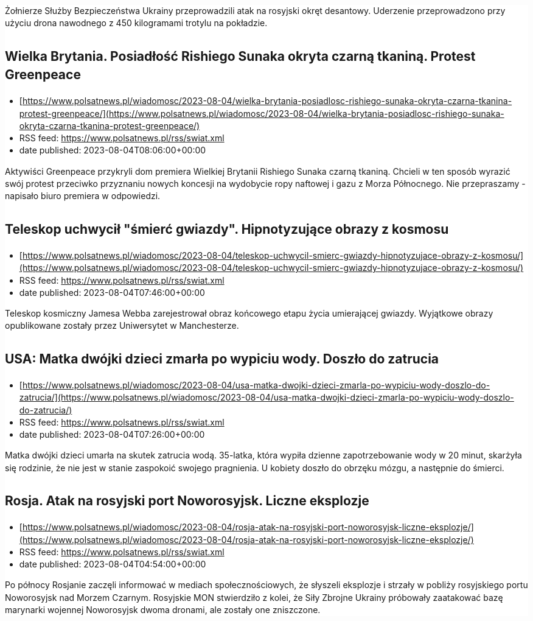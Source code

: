 Żołnierze Służby Bezpieczeństwa Ukrainy przeprowadzili atak na rosyjski okręt desantowy. Uderzenie przeprowadzono przy użyciu drona nawodnego z 450 kilogramami trotylu na pokładzie.

## Wielka Brytania. Posiadłość Rishiego Sunaka okryta czarną tkaniną. Protest Greenpeace
 - [https://www.polsatnews.pl/wiadomosc/2023-08-04/wielka-brytania-posiadlosc-rishiego-sunaka-okryta-czarna-tkanina-protest-greenpeace/](https://www.polsatnews.pl/wiadomosc/2023-08-04/wielka-brytania-posiadlosc-rishiego-sunaka-okryta-czarna-tkanina-protest-greenpeace/)
 - RSS feed: https://www.polsatnews.pl/rss/swiat.xml
 - date published: 2023-08-04T08:06:00+00:00

Aktywiści Greenpeace przykryli dom premiera Wielkiej Brytanii Rishiego Sunaka czarną tkaniną. Chcieli w ten sposób wyrazić swój protest przeciwko przyznaniu nowych koncesji na wydobycie ropy naftowej i gazu z Morza Północnego. Nie przepraszamy - napisało biuro premiera w odpowiedzi.

## Teleskop uchwycił "śmierć gwiazdy". Hipnotyzujące obrazy z kosmosu
 - [https://www.polsatnews.pl/wiadomosc/2023-08-04/teleskop-uchwycil-smierc-gwiazdy-hipnotyzujace-obrazy-z-kosmosu/](https://www.polsatnews.pl/wiadomosc/2023-08-04/teleskop-uchwycil-smierc-gwiazdy-hipnotyzujace-obrazy-z-kosmosu/)
 - RSS feed: https://www.polsatnews.pl/rss/swiat.xml
 - date published: 2023-08-04T07:46:00+00:00

Teleskop kosmiczny Jamesa Webba zarejestrował obraz końcowego etapu życia umierającej gwiazdy. Wyjątkowe obrazy opublikowane zostały przez Uniwersytet w Manchesterze.

## USA: Matka dwójki dzieci zmarła po wypiciu wody. Doszło do zatrucia
 - [https://www.polsatnews.pl/wiadomosc/2023-08-04/usa-matka-dwojki-dzieci-zmarla-po-wypiciu-wody-doszlo-do-zatrucia/](https://www.polsatnews.pl/wiadomosc/2023-08-04/usa-matka-dwojki-dzieci-zmarla-po-wypiciu-wody-doszlo-do-zatrucia/)
 - RSS feed: https://www.polsatnews.pl/rss/swiat.xml
 - date published: 2023-08-04T07:26:00+00:00

Matka dwójki dzieci umarła na skutek zatrucia wodą. 35-latka, która wypiła dzienne zapotrzebowanie wody w 20 minut, skarżyła się rodzinie, że nie jest w stanie zaspokoić swojego pragnienia. U kobiety doszło do obrzęku mózgu, a następnie do śmierci.

## Rosja. Atak na rosyjski port Noworosyjsk. Liczne eksplozje
 - [https://www.polsatnews.pl/wiadomosc/2023-08-04/rosja-atak-na-rosyjski-port-noworosyjsk-liczne-eksplozje/](https://www.polsatnews.pl/wiadomosc/2023-08-04/rosja-atak-na-rosyjski-port-noworosyjsk-liczne-eksplozje/)
 - RSS feed: https://www.polsatnews.pl/rss/swiat.xml
 - date published: 2023-08-04T04:54:00+00:00

Po północy Rosjanie zaczęli informować w mediach społecznościowych, że słyszeli eksplozje i strzały w pobliży rosyjskiego portu Noworosyjsk nad Morzem Czarnym. Rosyjskie MON stwierdziło z kolei, że Siły Zbrojne Ukrainy próbowały zaatakować bazę marynarki wojennej Noworosyjsk dwoma dronami, ale zostały one zniszczone.

